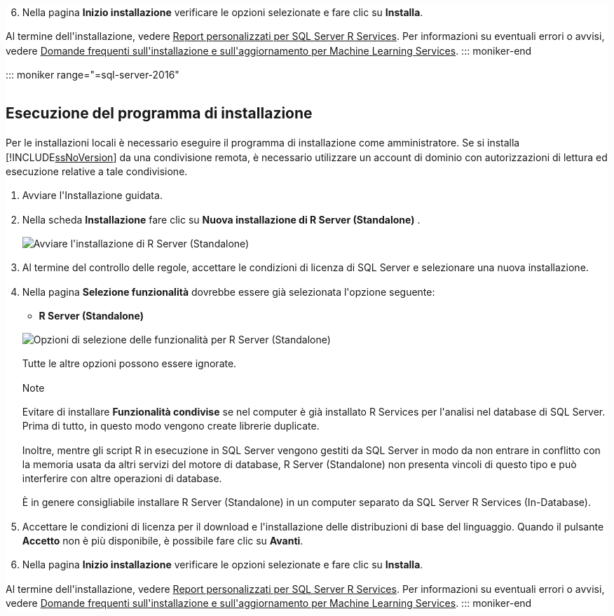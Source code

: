 6. Nella pagina **Inizio installazione** verificare le opzioni selezionate e fare clic su **Installa**.

Al termine dell'installazione, vedere [Report personalizzati per SQL Server R Services](../r/monitor-r-services-using-custom-reports-in-management-studio.md). Per informazioni su eventuali errori o avvisi, vedere [Domande frequenti sull'installazione e sull'aggiornamento per Machine Learning Services](../r/upgrade-and-installation-faq-sql-server-r-services.md).
::: moniker-end

::: moniker range="=sql-server-2016"
## <a name="run-setup"></a>Esecuzione del programma di installazione

Per le installazioni locali è necessario eseguire il programma di installazione come amministratore. Se si installa [!INCLUDE[ssNoVersion](../../includes/ssnoversion-md.md)] da una condivisione remota, è necessario utilizzare un account di dominio con autorizzazioni di lettura ed esecuzione relative a tale condivisione.

1. Avviare l'Installazione guidata.

2. Nella scheda **Installazione** fare clic su **Nuova installazione di R Server (Standalone)** .
    
   ![Avviare l'installazione di R Server (Standalone)](media/2016-setup-installation-rsvr.png "Avviare l'installazione di R Server (Standalone)")

3. Al termine del controllo delle regole, accettare le condizioni di licenza di SQL Server e selezionare una nuova installazione.

4. Nella pagina **Selezione funzionalità** dovrebbe essere già selezionata l'opzione seguente:
    
   - **R Server (Standalone)**  
    
   ![Opzioni di selezione delle funzionalità per R Server (Standalone)](media/2016setup-rserver-features.png "Opzioni di selezione delle funzionalità per R Server (Standalone)")
    
   Tutte le altre opzioni possono essere ignorate. 
    
   > [!NOTE]
   > Evitare di installare **Funzionalità condivise** se nel computer è già installato R Services per l'analisi nel database di SQL Server. Prima di tutto, in questo modo vengono create librerie duplicate.
   > 
   > Inoltre, mentre gli script R in esecuzione in SQL Server vengono gestiti da SQL Server in modo da non entrare in conflitto con la memoria usata da altri servizi del motore di database, R Server (Standalone) non presenta vincoli di questo tipo e può interferire con altre operazioni di database.
   > 
   > È in genere consigliabile installare R Server (Standalone) in un computer separato da SQL Server R Services (In-Database).

5. Accettare le condizioni di licenza per il download e l'installazione delle distribuzioni di base del linguaggio. Quando il pulsante **Accetto** non è più disponibile, è possibile fare clic su **Avanti**. 

6. Nella pagina **Inizio installazione** verificare le opzioni selezionate e fare clic su **Installa**.

Al termine dell'installazione, vedere [Report personalizzati per SQL Server R Services](../r/monitor-r-services-using-custom-reports-in-management-studio.md). Per informazioni su eventuali errori o avvisi, vedere [Domande frequenti sull'installazione e sull'aggiornamento per Machine Learning Services](../r/upgrade-and-installation-faq-sql-server-r-services.md).
::: moniker-end

